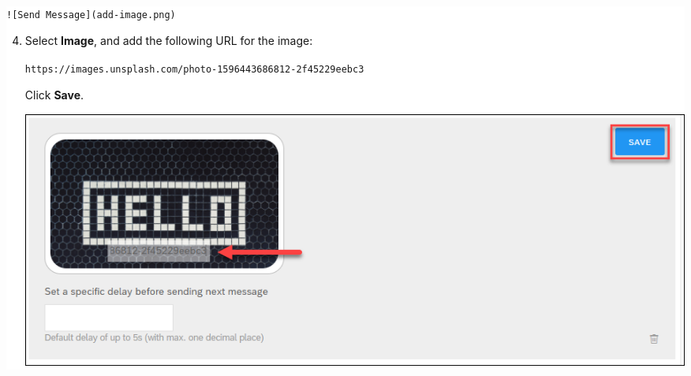     ![Send Message](add-image.png)

4. Select **Image**, and add the following URL for the image:

    ```URL
    https://images.unsplash.com/photo-1596443686812-2f45229eebc3
    ```

    Click **Save**.

    ![Add image](add-image2.png)
